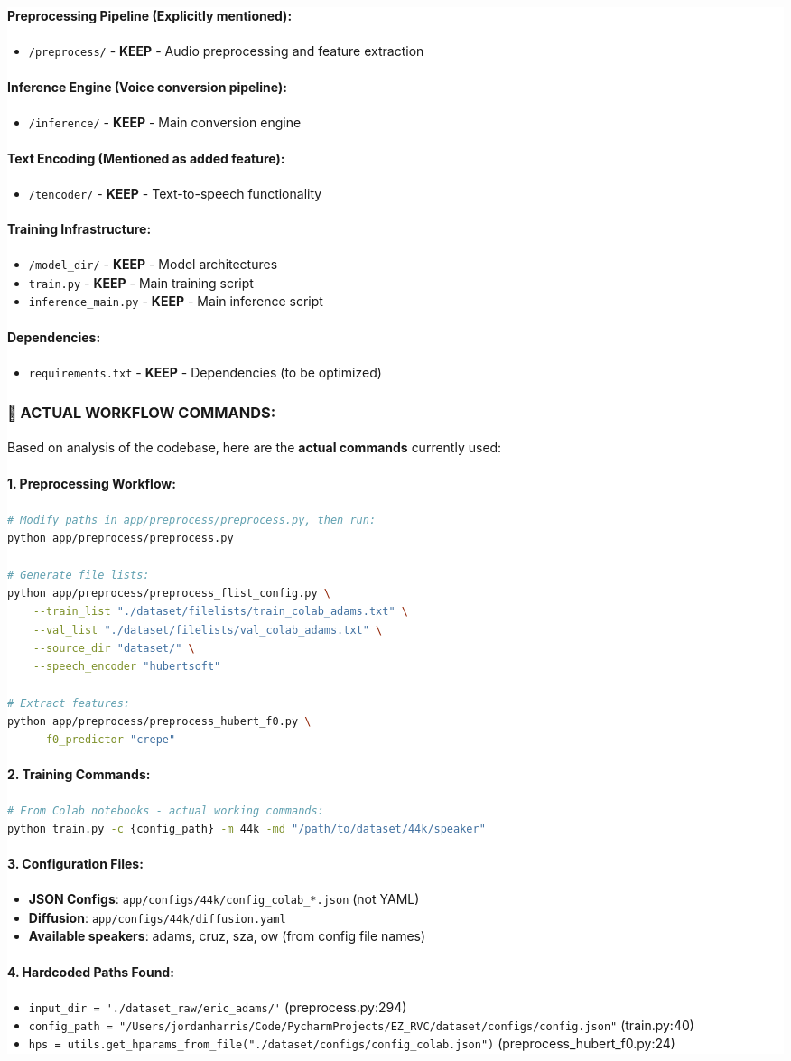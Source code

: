 #### **Preprocessing Pipeline (Explicitly mentioned):**
- `/preprocess/` - **KEEP** - Audio preprocessing and feature extraction

#### **Inference Engine (Voice conversion pipeline):**
- `/inference/` - **KEEP** - Main conversion engine

#### **Text Encoding (Mentioned as added feature):**
- `/tencoder/` - **KEEP** - Text-to-speech functionality

#### **Training Infrastructure:**
- `/model_dir/` - **KEEP** - Model architectures
- `train.py` - **KEEP** - Main training script
- `inference_main.py` - **KEEP** - Main inference script

#### **Dependencies:**
- `requirements.txt` - **KEEP** - Dependencies (to be optimized)

### **🔧 ACTUAL WORKFLOW COMMANDS:**

Based on analysis of the codebase, here are the **actual commands** currently used:

#### **1. Preprocessing Workflow:**
```bash
# Modify paths in app/preprocess/preprocess.py, then run:
python app/preprocess/preprocess.py

# Generate file lists:
python app/preprocess/preprocess_flist_config.py \
    --train_list "./dataset/filelists/train_colab_adams.txt" \
    --val_list "./dataset/filelists/val_colab_adams.txt" \
    --source_dir "dataset/" \
    --speech_encoder "hubertsoft"

# Extract features:
python app/preprocess/preprocess_hubert_f0.py \
    --f0_predictor "crepe"
```

#### **2. Training Commands:**
```bash
# From Colab notebooks - actual working commands:
python train.py -c {config_path} -m 44k -md "/path/to/dataset/44k/speaker"
```

#### **3. Configuration Files:**
- **JSON Configs**: `app/configs/44k/config_colab_*.json` (not YAML)
- **Diffusion**: `app/configs/44k/diffusion.yaml` 
- **Available speakers**: adams, cruz, sza, ow (from config file names)

#### **4. Hardcoded Paths Found:**
- `input_dir = './dataset_raw/eric_adams/'` (preprocess.py:294)
- `config_path = "/Users/jordanharris/Code/PycharmProjects/EZ_RVC/dataset/configs/config.json"` (train.py:40)
- `hps = utils.get_hparams_from_file("./dataset/configs/config_colab.json")` (preprocess_hubert_f0.py:24)
